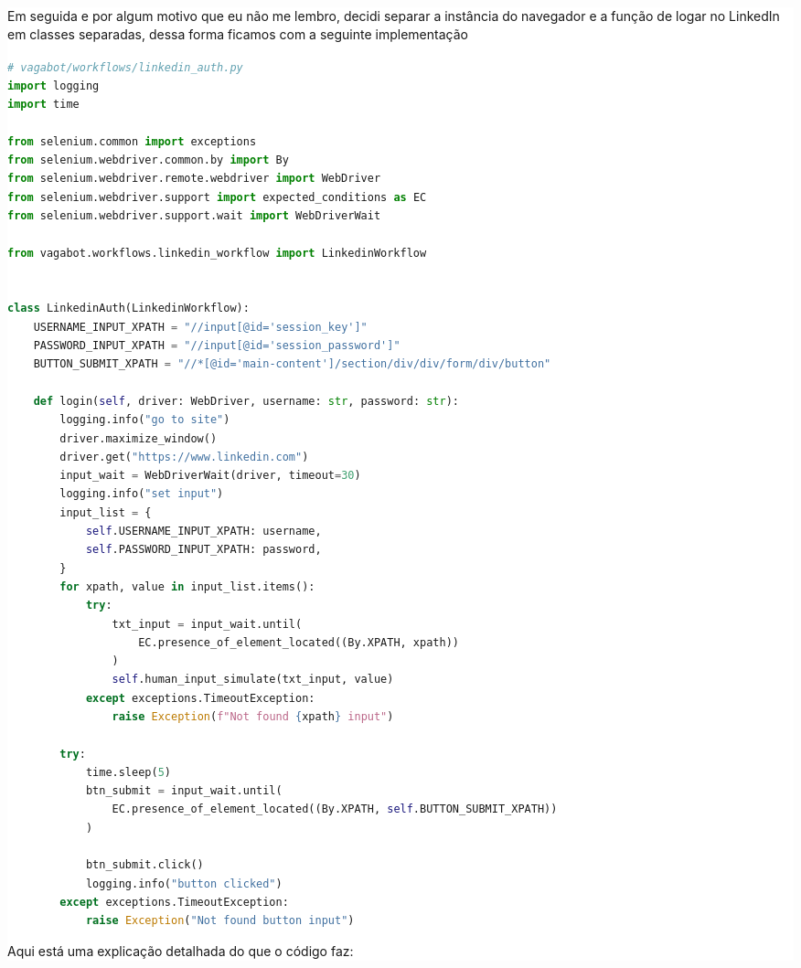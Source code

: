 Em seguida e por algum motivo que eu não me lembro, decidi separar a instância do navegador e a função de logar no LinkedIn em classes separadas, dessa forma ficamos com a seguinte implementação

```python
# vagabot/workflows/linkedin_auth.py
import logging
import time

from selenium.common import exceptions
from selenium.webdriver.common.by import By
from selenium.webdriver.remote.webdriver import WebDriver
from selenium.webdriver.support import expected_conditions as EC
from selenium.webdriver.support.wait import WebDriverWait

from vagabot.workflows.linkedin_workflow import LinkedinWorkflow


class LinkedinAuth(LinkedinWorkflow):
    USERNAME_INPUT_XPATH = "//input[@id='session_key']"
    PASSWORD_INPUT_XPATH = "//input[@id='session_password']"
    BUTTON_SUBMIT_XPATH = "//*[@id='main-content']/section/div/div/form/div/button"

    def login(self, driver: WebDriver, username: str, password: str):
        logging.info("go to site")
        driver.maximize_window()
        driver.get("https://www.linkedin.com")
        input_wait = WebDriverWait(driver, timeout=30)
        logging.info("set input")
        input_list = {
            self.USERNAME_INPUT_XPATH: username,
            self.PASSWORD_INPUT_XPATH: password,
        }
        for xpath, value in input_list.items():
            try:
                txt_input = input_wait.until(
                    EC.presence_of_element_located((By.XPATH, xpath))
                )
                self.human_input_simulate(txt_input, value)
            except exceptions.TimeoutException:
                raise Exception(f"Not found {xpath} input")

        try:
            time.sleep(5)
            btn_submit = input_wait.until(
                EC.presence_of_element_located((By.XPATH, self.BUTTON_SUBMIT_XPATH))
            )

            btn_submit.click()
            logging.info("button clicked")
        except exceptions.TimeoutException:
            raise Exception("Not found button input")
```
Aqui está uma explicação detalhada do que o código faz:
